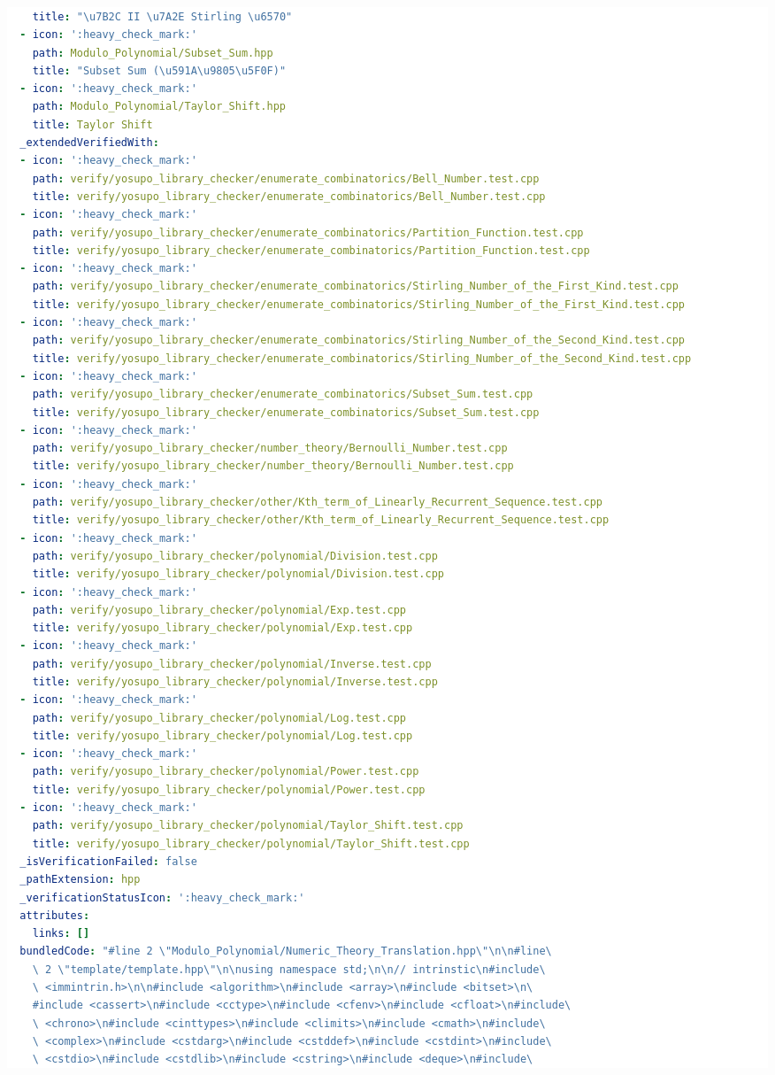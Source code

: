 ```yaml
    title: "\u7B2C II \u7A2E Stirling \u6570"
  - icon: ':heavy_check_mark:'
    path: Modulo_Polynomial/Subset_Sum.hpp
    title: "Subset Sum (\u591A\u9805\u5F0F)"
  - icon: ':heavy_check_mark:'
    path: Modulo_Polynomial/Taylor_Shift.hpp
    title: Taylor Shift
  _extendedVerifiedWith:
  - icon: ':heavy_check_mark:'
    path: verify/yosupo_library_checker/enumerate_combinatorics/Bell_Number.test.cpp
    title: verify/yosupo_library_checker/enumerate_combinatorics/Bell_Number.test.cpp
  - icon: ':heavy_check_mark:'
    path: verify/yosupo_library_checker/enumerate_combinatorics/Partition_Function.test.cpp
    title: verify/yosupo_library_checker/enumerate_combinatorics/Partition_Function.test.cpp
  - icon: ':heavy_check_mark:'
    path: verify/yosupo_library_checker/enumerate_combinatorics/Stirling_Number_of_the_First_Kind.test.cpp
    title: verify/yosupo_library_checker/enumerate_combinatorics/Stirling_Number_of_the_First_Kind.test.cpp
  - icon: ':heavy_check_mark:'
    path: verify/yosupo_library_checker/enumerate_combinatorics/Stirling_Number_of_the_Second_Kind.test.cpp
    title: verify/yosupo_library_checker/enumerate_combinatorics/Stirling_Number_of_the_Second_Kind.test.cpp
  - icon: ':heavy_check_mark:'
    path: verify/yosupo_library_checker/enumerate_combinatorics/Subset_Sum.test.cpp
    title: verify/yosupo_library_checker/enumerate_combinatorics/Subset_Sum.test.cpp
  - icon: ':heavy_check_mark:'
    path: verify/yosupo_library_checker/number_theory/Bernoulli_Number.test.cpp
    title: verify/yosupo_library_checker/number_theory/Bernoulli_Number.test.cpp
  - icon: ':heavy_check_mark:'
    path: verify/yosupo_library_checker/other/Kth_term_of_Linearly_Recurrent_Sequence.test.cpp
    title: verify/yosupo_library_checker/other/Kth_term_of_Linearly_Recurrent_Sequence.test.cpp
  - icon: ':heavy_check_mark:'
    path: verify/yosupo_library_checker/polynomial/Division.test.cpp
    title: verify/yosupo_library_checker/polynomial/Division.test.cpp
  - icon: ':heavy_check_mark:'
    path: verify/yosupo_library_checker/polynomial/Exp.test.cpp
    title: verify/yosupo_library_checker/polynomial/Exp.test.cpp
  - icon: ':heavy_check_mark:'
    path: verify/yosupo_library_checker/polynomial/Inverse.test.cpp
    title: verify/yosupo_library_checker/polynomial/Inverse.test.cpp
  - icon: ':heavy_check_mark:'
    path: verify/yosupo_library_checker/polynomial/Log.test.cpp
    title: verify/yosupo_library_checker/polynomial/Log.test.cpp
  - icon: ':heavy_check_mark:'
    path: verify/yosupo_library_checker/polynomial/Power.test.cpp
    title: verify/yosupo_library_checker/polynomial/Power.test.cpp
  - icon: ':heavy_check_mark:'
    path: verify/yosupo_library_checker/polynomial/Taylor_Shift.test.cpp
    title: verify/yosupo_library_checker/polynomial/Taylor_Shift.test.cpp
  _isVerificationFailed: false
  _pathExtension: hpp
  _verificationStatusIcon: ':heavy_check_mark:'
  attributes:
    links: []
  bundledCode: "#line 2 \"Modulo_Polynomial/Numeric_Theory_Translation.hpp\"\n\n#line\
    \ 2 \"template/template.hpp\"\n\nusing namespace std;\n\n// intrinstic\n#include\
    \ <immintrin.h>\n\n#include <algorithm>\n#include <array>\n#include <bitset>\n\
    #include <cassert>\n#include <cctype>\n#include <cfenv>\n#include <cfloat>\n#include\
    \ <chrono>\n#include <cinttypes>\n#include <climits>\n#include <cmath>\n#include\
    \ <complex>\n#include <cstdarg>\n#include <cstddef>\n#include <cstdint>\n#include\
    \ <cstdio>\n#include <cstdlib>\n#include <cstring>\n#include <deque>\n#include\
```